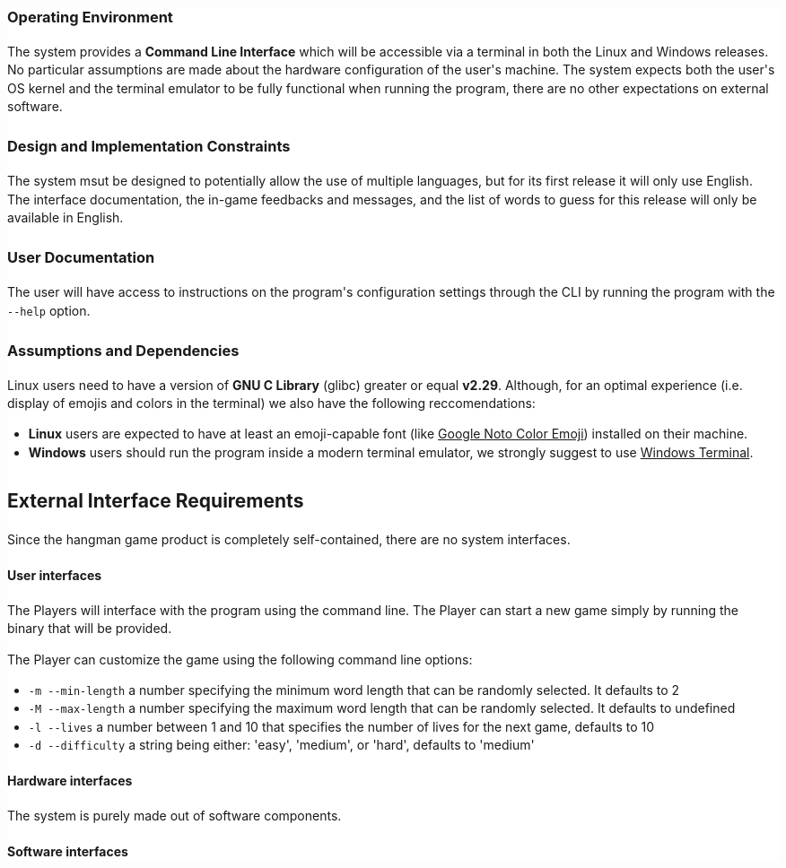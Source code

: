 ### Operating Environment

The system provides a **Command Line Interface** which will be accessible via a terminal in both the Linux and Windows releases.
No particular assumptions are made about the hardware configuration of the user's machine.
The system expects both the user's OS kernel and the terminal emulator to be fully functional when running the program, there are no other expectations on external software.

### Design and Implementation Constraints

The system msut be designed to potentially allow the use of multiple languages, but for its first release it will only use English. The interface documentation, the in-game feedbacks and messages, and the list of words to guess for this release will only be available in English.

### User Documentation

The user will have access to instructions on the program's configuration settings through the CLI by running the program with the `--help` option.

### Assumptions and Dependencies

Linux users need to have a version of **GNU C Library** (glibc) greater or equal **v2.29**.
Although, for an optimal experience (i.e. display of emojis and colors in the terminal) we also have the following reccomendations:
- **Linux** users are expected to have at least an emoji-capable font (like [Google Noto Color Emoji](https://www.google.com/get/noto/)) installed on their machine.
- **Windows** users should run the program inside a modern terminal emulator, we strongly suggest to use [Windows Terminal](https://www.microsoft.com/en-us/p/windows-terminal/9n0dx20hk701).

## **External Interface Requirements**

Since the hangman game product is completely self-contained, there are no system interfaces.

#### User interfaces

The Players will interface with the program using the command line.
The Player can start a new game simply by running the binary that will be provided.

The Player can customize the game using the following command line options:

- `-m --min-length` a number specifying the minimum word length that can be randomly selected. It defaults to 2
- `-M --max-length` a number specifying the maximum word length that can be randomly selected. It defaults to undefined
- `-l --lives` a number between 1 and 10 that specifies the number of lives for the next game, defaults to 10
- `-d --difficulty` a string being either: 'easy', 'medium', or 'hard', defaults to 'medium'

#### Hardware interfaces

The system is purely made out of software components.

#### Software interfaces
